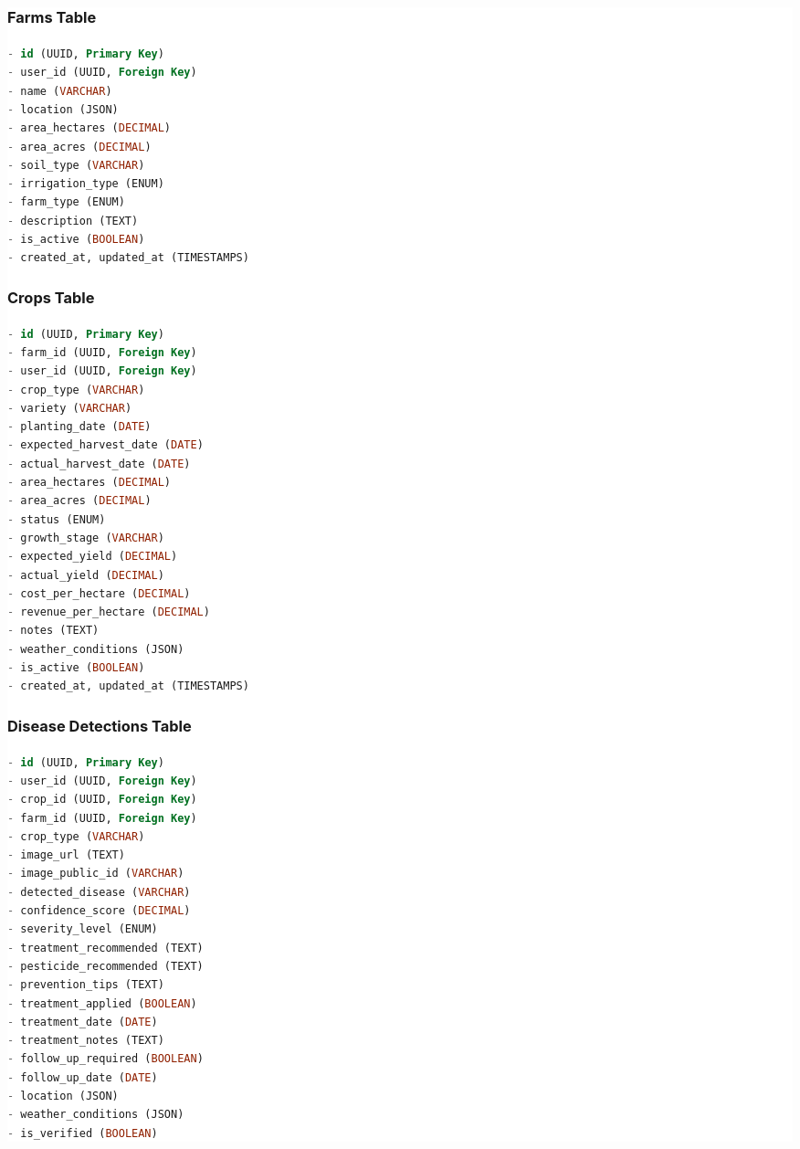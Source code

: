 ### Farms Table
```sql
- id (UUID, Primary Key)
- user_id (UUID, Foreign Key)
- name (VARCHAR)
- location (JSON)
- area_hectares (DECIMAL)
- area_acres (DECIMAL)
- soil_type (VARCHAR)
- irrigation_type (ENUM)
- farm_type (ENUM)
- description (TEXT)
- is_active (BOOLEAN)
- created_at, updated_at (TIMESTAMPS)
```

### Crops Table
```sql
- id (UUID, Primary Key)
- farm_id (UUID, Foreign Key)
- user_id (UUID, Foreign Key)
- crop_type (VARCHAR)
- variety (VARCHAR)
- planting_date (DATE)
- expected_harvest_date (DATE)
- actual_harvest_date (DATE)
- area_hectares (DECIMAL)
- area_acres (DECIMAL)
- status (ENUM)
- growth_stage (VARCHAR)
- expected_yield (DECIMAL)
- actual_yield (DECIMAL)
- cost_per_hectare (DECIMAL)
- revenue_per_hectare (DECIMAL)
- notes (TEXT)
- weather_conditions (JSON)
- is_active (BOOLEAN)
- created_at, updated_at (TIMESTAMPS)
```

### Disease Detections Table
```sql
- id (UUID, Primary Key)
- user_id (UUID, Foreign Key)
- crop_id (UUID, Foreign Key)
- farm_id (UUID, Foreign Key)
- crop_type (VARCHAR)
- image_url (TEXT)
- image_public_id (VARCHAR)
- detected_disease (VARCHAR)
- confidence_score (DECIMAL)
- severity_level (ENUM)
- treatment_recommended (TEXT)
- pesticide_recommended (TEXT)
- prevention_tips (TEXT)
- treatment_applied (BOOLEAN)
- treatment_date (DATE)
- treatment_notes (TEXT)
- follow_up_required (BOOLEAN)
- follow_up_date (DATE)
- location (JSON)
- weather_conditions (JSON)
- is_verified (BOOLEAN)
```